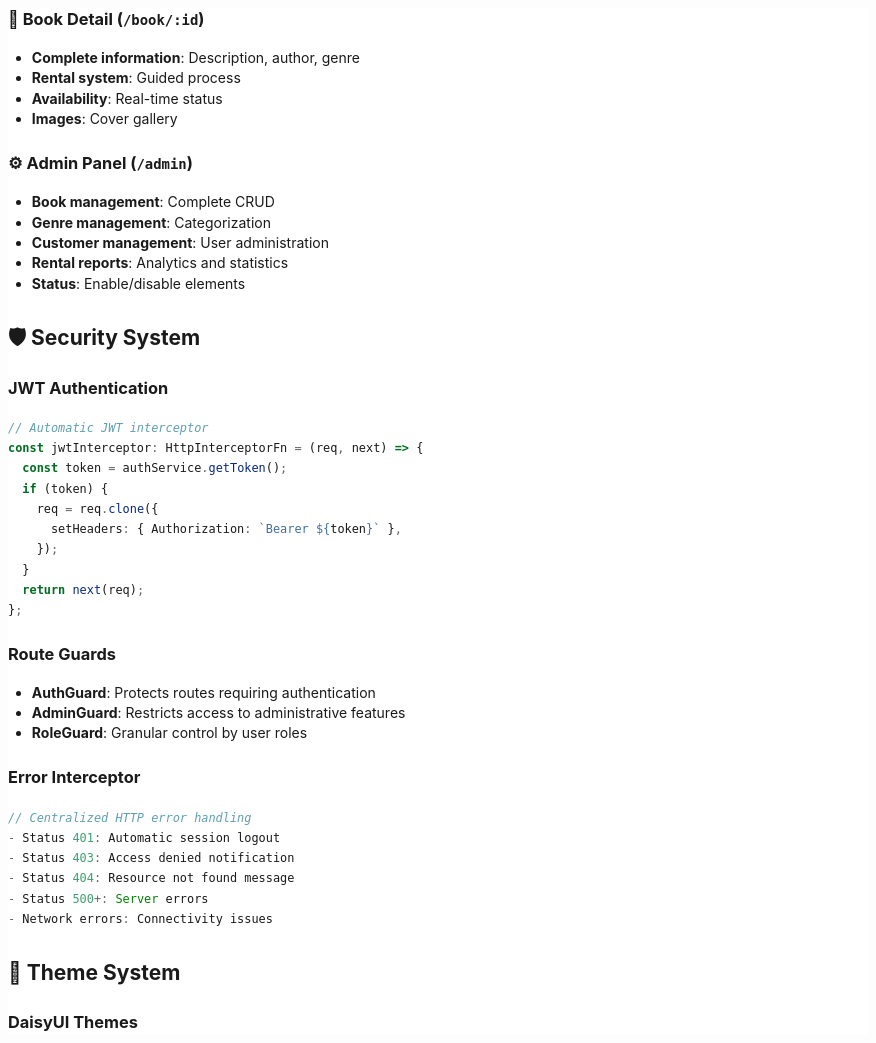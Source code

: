 ### 📖 **Book Detail** (`/book/:id`)

- **Complete information**: Description, author, genre
- **Rental system**: Guided process
- **Availability**: Real-time status
- **Images**: Cover gallery

### ⚙️ **Admin Panel** (`/admin`)

- **Book management**: Complete CRUD
- **Genre management**: Categorization
- **Customer management**: User administration
- **Rental reports**: Analytics and statistics
- **Status**: Enable/disable elements

## 🛡️ Security System

### **JWT Authentication**

```typescript
// Automatic JWT interceptor
const jwtInterceptor: HttpInterceptorFn = (req, next) => {
  const token = authService.getToken();
  if (token) {
    req = req.clone({
      setHeaders: { Authorization: `Bearer ${token}` },
    });
  }
  return next(req);
};
```

### **Route Guards**

- **AuthGuard**: Protects routes requiring authentication
- **AdminGuard**: Restricts access to administrative features
- **RoleGuard**: Granular control by user roles

### **Error Interceptor**

```typescript
// Centralized HTTP error handling
- Status 401: Automatic session logout
- Status 403: Access denied notification
- Status 404: Resource not found message
- Status 500+: Server errors
- Network errors: Connectivity issues
```

## 🎨 Theme System

### **DaisyUI Themes**

